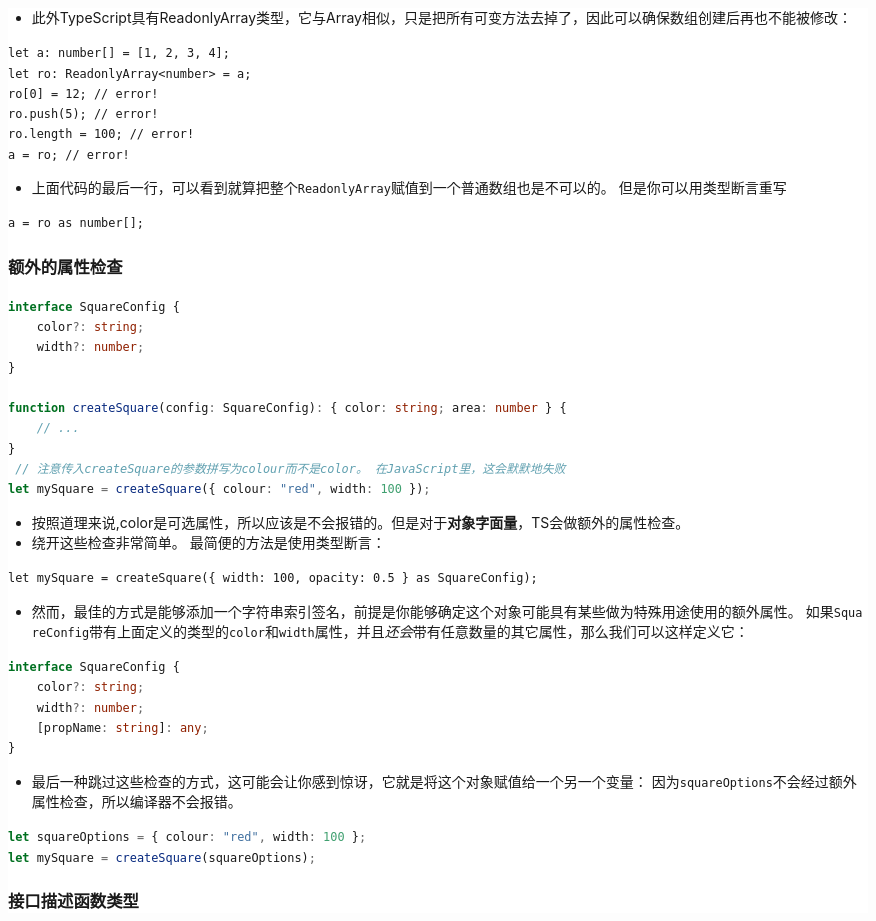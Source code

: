 - 此外TypeScript具有ReadonlyArray<T>类型，它与Array<T>相似，只是把所有可变方法去掉了，因此可以确保数组创建后再也不能被修改：

~~~
let a: number[] = [1, 2, 3, 4];
let ro: ReadonlyArray<number> = a;
ro[0] = 12; // error!
ro.push(5); // error!
ro.length = 100; // error!
a = ro; // error!
~~~

- 上面代码的最后一行，可以看到就算把整个`ReadonlyArray`赋值到一个普通数组也是不可以的。 但是你可以用类型断言重写

~~~
a = ro as number[];
~~~

### 额外的属性检查

~~~typescript
interface SquareConfig {
    color?: string;
    width?: number;
}

function createSquare(config: SquareConfig): { color: string; area: number } {
    // ...
}
 // 注意传入createSquare的参数拼写为colour而不是color。 在JavaScript里，这会默默地失败
let mySquare = createSquare({ colour: "red", width: 100 });
~~~

- 按照道理来说,color是可选属性，所以应该是不会报错的。但是对于**对象字面量**，TS会做额外的属性检查。
- 绕开这些检查非常简单。 最简便的方法是使用类型断言：

~~~
let mySquare = createSquare({ width: 100, opacity: 0.5 } as SquareConfig);
~~~

- 然而，最佳的方式是能够添加一个字符串索引签名，前提是你能够确定这个对象可能具有某些做为特殊用途使用的额外属性。 如果`SquareConfig`带有上面定义的类型的`color`和`width`属性，并且*还会*带有任意数量的其它属性，那么我们可以这样定义它：

~~~typescript
interface SquareConfig {
    color?: string;
    width?: number;
    [propName: string]: any;
}
~~~

- 最后一种跳过这些检查的方式，这可能会让你感到惊讶，它就是将这个对象赋值给一个另一个变量： 因为`squareOptions`不会经过额外属性检查，所以编译器不会报错。

~~~typescript
let squareOptions = { colour: "red", width: 100 };
let mySquare = createSquare(squareOptions);
~~~

### 接口描述函数类型


  [index: number]: string;
  [index: string]: number;